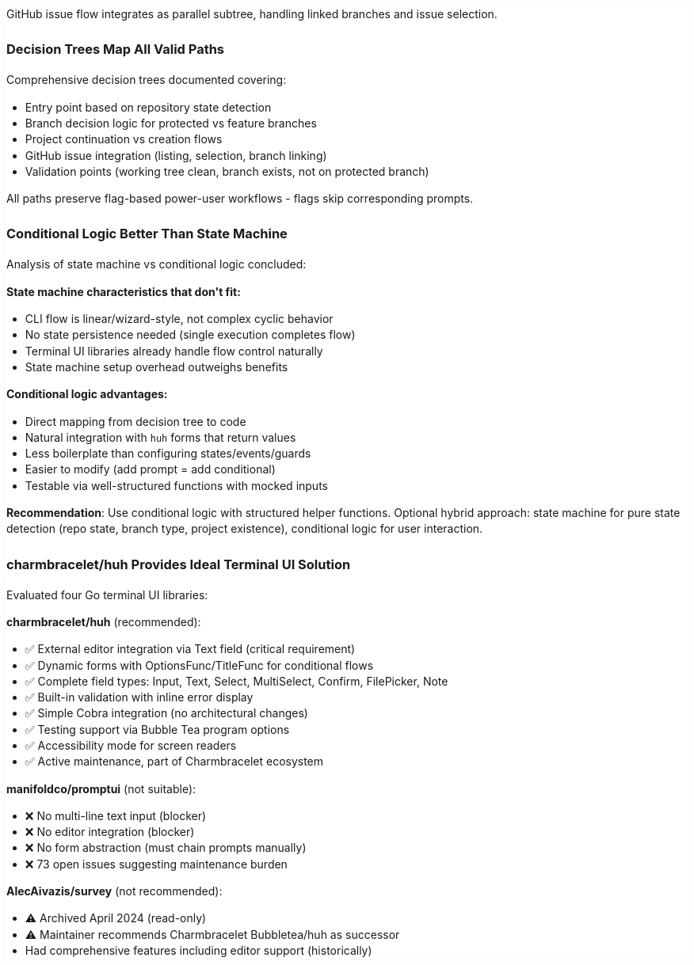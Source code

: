 GitHub issue flow integrates as parallel subtree, handling linked branches and issue selection.

### Decision Trees Map All Valid Paths

Comprehensive decision trees documented covering:
- Entry point based on repository state detection
- Branch decision logic for protected vs feature branches
- Project continuation vs creation flows
- GitHub issue integration (listing, selection, branch linking)
- Validation points (working tree clean, branch exists, not on protected branch)

All paths preserve flag-based power-user workflows - flags skip corresponding prompts.

### Conditional Logic Better Than State Machine

Analysis of state machine vs conditional logic concluded:

**State machine characteristics that don't fit:**
- CLI flow is linear/wizard-style, not complex cyclic behavior
- No state persistence needed (single execution completes flow)
- Terminal UI libraries already handle flow control naturally
- State machine setup overhead outweighs benefits

**Conditional logic advantages:**
- Direct mapping from decision tree to code
- Natural integration with `huh` forms that return values
- Less boilerplate than configuring states/events/guards
- Easier to modify (add prompt = add conditional)
- Testable via well-structured functions with mocked inputs

**Recommendation**: Use conditional logic with structured helper functions. Optional hybrid approach: state machine for pure state detection (repo state, branch type, project existence), conditional logic for user interaction.

### charmbracelet/huh Provides Ideal Terminal UI Solution

Evaluated four Go terminal UI libraries:

**charmbracelet/huh** (recommended):
- ✅ External editor integration via Text field (critical requirement)
- ✅ Dynamic forms with OptionsFunc/TitleFunc for conditional flows
- ✅ Complete field types: Input, Text, Select, MultiSelect, Confirm, FilePicker, Note
- ✅ Built-in validation with inline error display
- ✅ Simple Cobra integration (no architectural changes)
- ✅ Testing support via Bubble Tea program options
- ✅ Accessibility mode for screen readers
- ✅ Active maintenance, part of Charmbracelet ecosystem

**manifoldco/promptui** (not suitable):
- ❌ No multi-line text input (blocker)
- ❌ No editor integration (blocker)
- ❌ No form abstraction (must chain prompts manually)
- ❌ 73 open issues suggesting maintenance burden

**AlecAivazis/survey** (not recommended):
- ⚠️ Archived April 2024 (read-only)
- ⚠️ Maintainer recommends Charmbracelet Bubbletea/huh as successor
- Had comprehensive features including editor support (historically)
